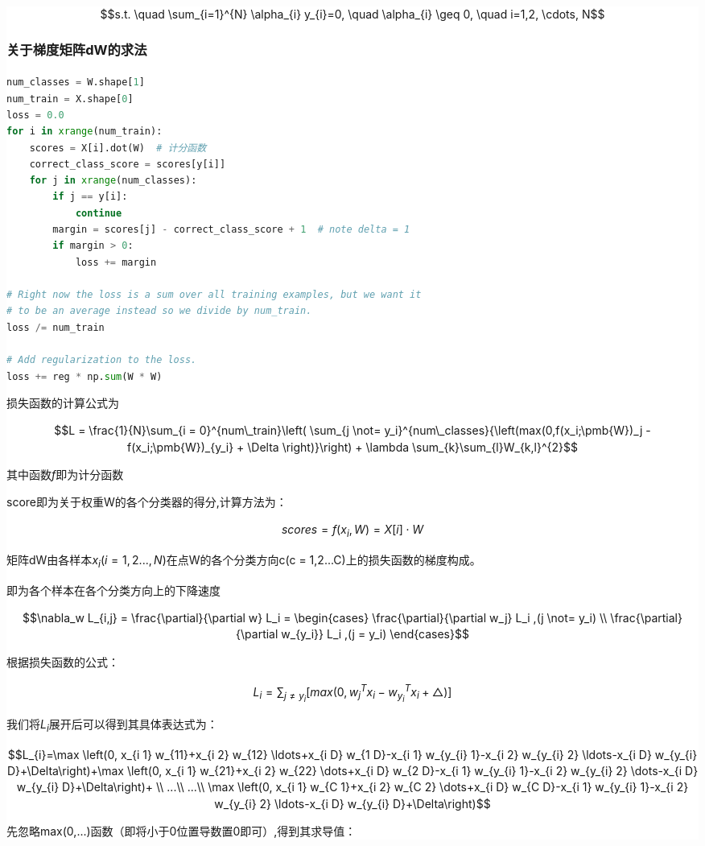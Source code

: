 $$s.t.   \quad \sum_{i=1}^{N} \alpha_{i} y_{i}=0, \quad \alpha_{i} \geq 0, \quad i=1,2, \cdots, N$$

### 关于梯度矩阵dW的求法

```python
num_classes = W.shape[1]
num_train = X.shape[0]
loss = 0.0
for i in xrange(num_train):
    scores = X[i].dot(W)  # 计分函数
    correct_class_score = scores[y[i]]
    for j in xrange(num_classes):
        if j == y[i]:
            continue
        margin = scores[j] - correct_class_score + 1  # note delta = 1
        if margin > 0:
            loss += margin
            
# Right now the loss is a sum over all training examples, but we want it
# to be an average instead so we divide by num_train.
loss /= num_train

# Add regularization to the loss.
loss += reg * np.sum(W * W)
```

损失函数的计算公式为

$$L = \frac{1}{N}\sum_{i = 0}^{num\_train}\left( \sum_{j \not= y_i}^{num\_classes}{\left(max(0,f(x_i;\pmb{W})_j - f(x_i;\pmb{W})_{y_i} + \Delta \right)}\right) + \lambda \sum_{k}\sum_{l}W_{k,l}^{2}$$

其中函数$f$即为计分函数

score即为关于权重W的各个分类器的得分,计算方法为：

$$scores = f(x_i,W) = X[i] \cdot W$$


矩阵dW由各样本$x_i(i = 1,2...,N)$在点W的各个分类方向c(c = 1,2...C)上的损失函数的梯度构成。

即为各个样本在各个分类方向上的下降速度

$$\nabla_w L_{i,j} = \frac{\partial}{\partial w} L_i = \begin{cases} \frac{\partial}{\partial w_j} L_i ,(j \not= y_i) \\ \frac{\partial}{\partial w_{y_i}} L_i ,(j = y_i) \end{cases}$$

根据损失函数的公式：

$$L_i = \sum_{j \not= y_{i}}{\left[max(0,w_j^Tx_i - w_{y_i}^Tx_i + \triangle)\right]}$$

我们将$L_i$展开后可以得到其具体表达式为：

$$L_{i}=\max \left(0, x_{i 1} w_{11}+x_{i 2} w_{12} \ldots+x_{i D} w_{1 D}-x_{i 1} w_{y_{i} 1}-x_{i 2} w_{y_{i} 2} \ldots-x_{i D} w_{y_{i} D}+\Delta\right)+\max \left(0, x_{i 1} w_{21}+x_{i 2} w_{22} \dots+x_{i D} w_{2 D}-x_{i 1} w_{y_{i} 1}-x_{i 2} w_{y_{i} 2} \dots-x_{i D} w_{y_{i} D}+\Delta\right)+ \\ ...\\ ...\\ \max \left(0, x_{i 1} w_{C 1}+x_{i 2} w_{C 2} \dots+x_{i D} w_{C D}-x_{i 1} w_{y_{i} 1}-x_{i 2} w_{y_{i} 2} \ldots-x_{i D} w_{y_{i} D}+\Delta\right)$$

先忽略max(0,...)函数（即将小于0位置导数置0即可）,得到其求导值：
